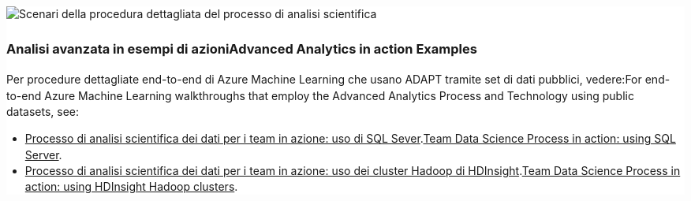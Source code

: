 ![Scenari della procedura dettagliata del processo di analisi scientifica][8]

### <a name="advanced-analytics-in-action-examples"></a><span data-ttu-id="d1b21-291">Analisi avanzata in esempi di azioni</span><span class="sxs-lookup"><span data-stu-id="d1b21-291">Advanced Analytics in action Examples</span></span>
<span data-ttu-id="d1b21-292">Per procedure dettagliate end-to-end di Azure Machine Learning che usano ADAPT tramite set di dati pubblici, vedere:</span><span class="sxs-lookup"><span data-stu-id="d1b21-292">For end-to-end Azure Machine Learning walkthroughs that employ the Advanced Analytics Process and Technology using public datasets, see:</span></span>

* <span data-ttu-id="d1b21-293">[Processo di analisi scientifica dei dati per i team in azione: uso di SQL Sever](machine-learning-data-science-process-sql-walkthrough.md).</span><span class="sxs-lookup"><span data-stu-id="d1b21-293">[Team Data Science Process in action: using SQL Server](machine-learning-data-science-process-sql-walkthrough.md).</span></span>
* <span data-ttu-id="d1b21-294">[Processo di analisi scientifica dei dati per i team in azione: uso dei cluster Hadoop di HDInsight](machine-learning-data-science-process-hive-walkthrough.md).</span><span class="sxs-lookup"><span data-stu-id="d1b21-294">[Team Data Science Process in action: using HDInsight Hadoop clusters](machine-learning-data-science-process-hive-walkthrough.md).</span></span>

[1]: ./media/machine-learning-data-science-plan-sample-scenarios/dsp-plan-small-in-aml.png
[2]: ./media/machine-learning-data-science-plan-sample-scenarios/dsp-plan-local-with-processing.png
[3]: ./media/machine-learning-data-science-plan-sample-scenarios/dsp-plan-local-large.png
[4]: ./media/machine-learning-data-science-plan-sample-scenarios/dsp-plan-local-to-db.png
[5]: ./media/machine-learning-data-science-plan-sample-scenarios/dsp-plan-large-to-db.png
[6]: ./media/machine-learning-data-science-plan-sample-scenarios/dsp-plan-db-to-db.png
[7]: ./media/machine-learning-data-science-plan-sample-scenarios/dsp-plan-attach-db.png
[8]: ./media/machine-learning-data-science-plan-sample-scenarios/dsp-plan-sample-scenarios.png
[9]: ./media/machine-learning-data-science-plan-sample-scenarios/dsp-plan-local-to-hive.png



[import-data]: https://msdn.microsoft.com/library/azure/4e1b0fe6-aded-4b3f-a36f-39b8862b9004/
